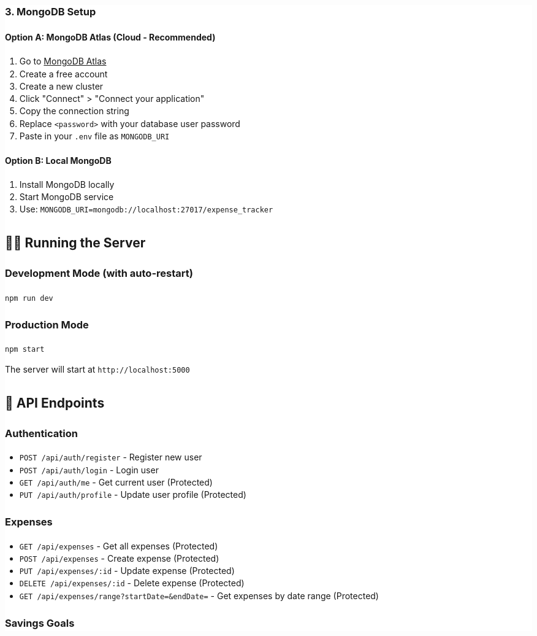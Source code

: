 ### 3. MongoDB Setup

#### Option A: MongoDB Atlas (Cloud - Recommended)

1. Go to [MongoDB Atlas](https://www.mongodb.com/cloud/atlas)
2. Create a free account
3. Create a new cluster
4. Click "Connect" > "Connect your application"
5. Copy the connection string
6. Replace `<password>` with your database user password
7. Paste in your `.env` file as `MONGODB_URI`

#### Option B: Local MongoDB

1. Install MongoDB locally
2. Start MongoDB service
3. Use: `MONGODB_URI=mongodb://localhost:27017/expense_tracker`

## 🏃‍♂️ Running the Server

### Development Mode (with auto-restart)

```bash
npm run dev
```

### Production Mode

```bash
npm start
```

The server will start at `http://localhost:5000`

## 📡 API Endpoints

### Authentication

- `POST /api/auth/register` - Register new user
- `POST /api/auth/login` - Login user
- `GET /api/auth/me` - Get current user (Protected)
- `PUT /api/auth/profile` - Update user profile (Protected)

### Expenses

- `GET /api/expenses` - Get all expenses (Protected)
- `POST /api/expenses` - Create expense (Protected)
- `PUT /api/expenses/:id` - Update expense (Protected)
- `DELETE /api/expenses/:id` - Delete expense (Protected)
- `GET /api/expenses/range?startDate=&endDate=` - Get expenses by date range (Protected)

### Savings Goals
